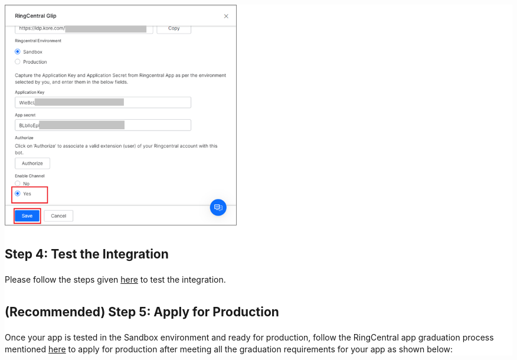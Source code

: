 <img src="../channels/images/ringcentral_glip18.png" alt="enable ringcentral" title="enable ringcentral" style="border: 1px solid gray; zoom:70%;">

## Step 4: Test the Integration

Please follow the steps given [here](https://developers.ringcentral.com/guide/team-messaging/bots/walkthrough#step-5-send-your-first-message-to-the-bot) to test the integration.


## (Recommended) Step 5: Apply for Production

Once your app is tested in the Sandbox environment and ready for production, follow the RingCentral app graduation process mentioned [here](https://developer.ringcentral.com/library/getting-started.html#ApplyForProduction) to apply for production after meeting all the graduation requirements for your app as shown below:
